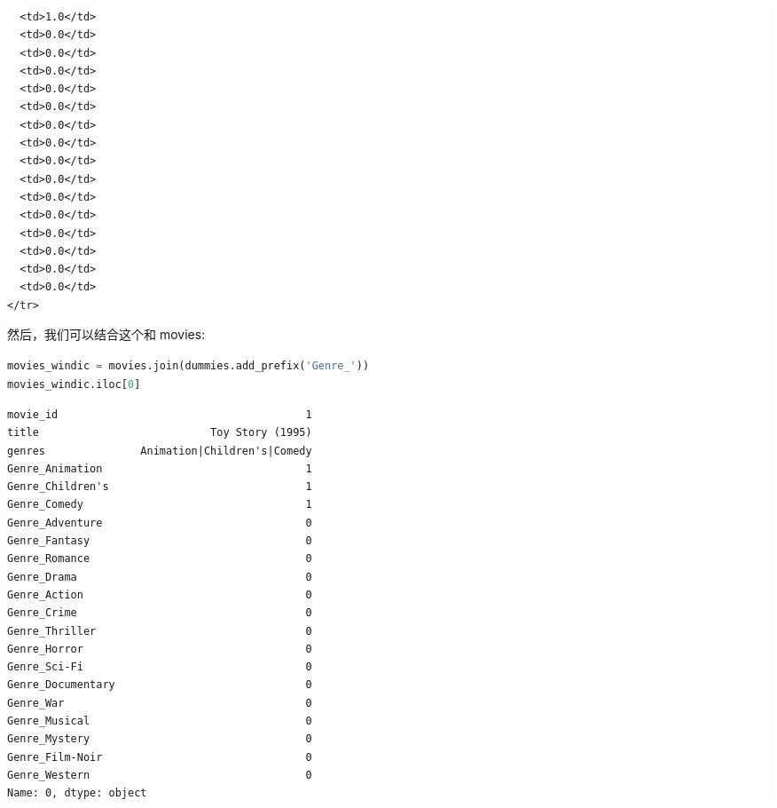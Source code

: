       <td>1.0</td>
      <td>0.0</td>
      <td>0.0</td>
      <td>0.0</td>
      <td>0.0</td>
      <td>0.0</td>
      <td>0.0</td>
      <td>0.0</td>
      <td>0.0</td>
      <td>0.0</td>
      <td>0.0</td>
      <td>0.0</td>
      <td>0.0</td>
      <td>0.0</td>
      <td>0.0</td>
      <td>0.0</td>
    </tr>
  </tbody>
</table>
</div>



然后，我们可以结合这个和 movies:


```Python
movies_windic = movies.join(dummies.add_prefix('Genre_'))
movies_windic.iloc[0]
```




    movie_id                                       1
    title                           Toy Story (1995)
    genres               Animation|Children's|Comedy
    Genre_Animation                                1
    Genre_Children's                               1
    Genre_Comedy                                   1
    Genre_Adventure                                0
    Genre_Fantasy                                  0
    Genre_Romance                                  0
    Genre_Drama                                    0
    Genre_Action                                   0
    Genre_Crime                                    0
    Genre_Thriller                                 0
    Genre_Horror                                   0
    Genre_Sci-Fi                                   0
    Genre_Documentary                              0
    Genre_War                                      0
    Genre_Musical                                  0
    Genre_Mystery                                  0
    Genre_Film-Noir                                0
    Genre_Western                                  0
    Name: 0, dtype: object
